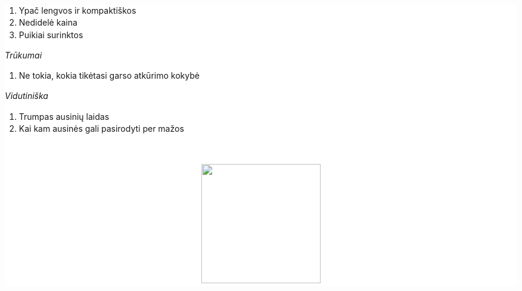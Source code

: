 <ol>
<li>
		Ypač lengvos ir kompakti&scaron;kos</li>
<li>
		Nedidelė kaina</li>
<li>
		Puikiai surinktos</li>
</ol>
<p>
	<em>Trūkumai</em></p>
<ol>
<li>
		Ne tokia, kokia tikėtasi garso atkūrimo kokybė</li>
</ol>
<p>
	<em>Vidutini&scaron;ka</em></p>
<ol>
<li>
		Trumpas ausinių laidas</li>
<li>
		Kai kam ausinės gali pasirodyti per mažos</li>
</ol>
<p>
	&nbsp;</p>
<p style="text-align: center;">
	<img alt="" src="http://technews.lt/userfiles/technews8_0(2).png" style="width: 200px; height: 200px;" /></p>
